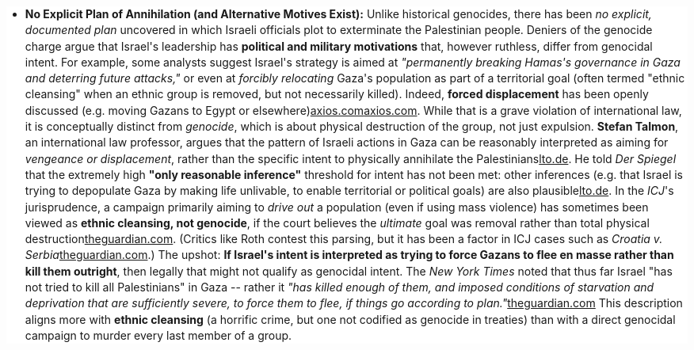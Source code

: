 -   **No Explicit Plan of Annihilation (and Alternative Motives Exist):** Unlike historical genocides, there has been *no explicit, documented plan* uncovered in which Israeli officials plot to exterminate the Palestinian people. Deniers of the genocide charge argue that Israel's leadership has **political and military motivations** that, however ruthless, differ from genocidal intent. For example, some analysts suggest Israel's strategy is aimed at *"permanently breaking Hamas's governance in Gaza and deterring future attacks,"* or even at *forcibly relocating* Gaza's population as part of a territorial goal (often termed "ethnic cleansing" when an ethnic group is removed, but not necessarily killed). Indeed, **forced displacement** has been openly discussed (e.g. moving Gazans to Egypt or elsewhere)[axios.com](https://www.axios.com/2025/07/18/israel-send-palestinians-gaza-indonesia-ethiopia#:~:text=Why%20it%20matters%3A%20The%20Israeli,labeled%20it%20a%20war%20crime)[axios.com](https://www.axios.com/2025/07/18/israel-send-palestinians-gaza-indonesia-ethiopia#:~:text=,any%20Palestinian%20who%20leaves%20to). While that is a grave violation of international law, it is conceptually distinct from *genocide*, which is about physical destruction of the group, not just expulsion. **Stefan Talmon**, an international law professor, argues that the pattern of Israeli actions in Gaza can be reasonably interpreted as aiming for *vengeance or displacement*, rather than the specific intent to physically annihilate the Palestinians[lto.de](https://www.lto.de/recht/hintergruende/h/gaza-is-israel-committing-genocide-assessments-international-law-experts#:~:text=and%20Kai%20Ambos%20wrote%20on,possible%20inferences%20from%20Israel%27s%20actions). He told *Der Spiegel* that the extremely high **"only reasonable inference"** threshold for intent has not been met: other inferences (e.g. that Israel is trying to depopulate Gaza by making life unlivable, to enable territorial or political goals) are also plausible[lto.de](https://www.lto.de/recht/hintergruende/h/gaza-is-israel-committing-genocide-assessments-international-law-experts#:~:text=and%20Kai%20Ambos%20wrote%20on,possible%20inferences%20from%20Israel%27s%20actions). In the *ICJ*'s jurisprudence, a campaign primarily aiming to *drive out* a population (even if using mass violence) has sometimes been viewed as **ethnic cleansing, not genocide**, if the court believes the *ultimate* goal was removal rather than total physical destruction[theguardian.com](https://www.theguardian.com/commentisfree/2025/jul/24/israel-genocide-gaza#:~:text=In%20its%202015%20decision%20in,an%20inference%20of%20genocidal%20intent). (Critics like Roth contest this parsing, but it has been a factor in ICJ cases such as *Croatia v. Serbia*[theguardian.com](https://www.theguardian.com/commentisfree/2025/jul/24/israel-genocide-gaza#:~:text=In%20its%202015%20decision%20in,an%20inference%20of%20genocidal%20intent).) The upshot: **If Israel's intent is interpreted as trying to force Gazans to flee en masse rather than kill them outright**, then legally that might not qualify as genocidal intent. The *New York Times* noted that thus far Israel "has not tried to kill all Palestinians" in Gaza -- rather it *"has killed enough of them, and imposed conditions of starvation and deprivation that are sufficiently severe, to force them to flee, if things go according to plan."*[theguardian.com](https://www.theguardian.com/commentisfree/2025/jul/24/israel-genocide-gaza#:~:text=That%20is%20a%20better%20way,that%20goal%2C%20as%20has%20Netanyahu) This description aligns more with **ethnic cleansing** (a horrific crime, but one not codified as genocide in treaties) than with a direct genocidal campaign to murder every last member of a group.
